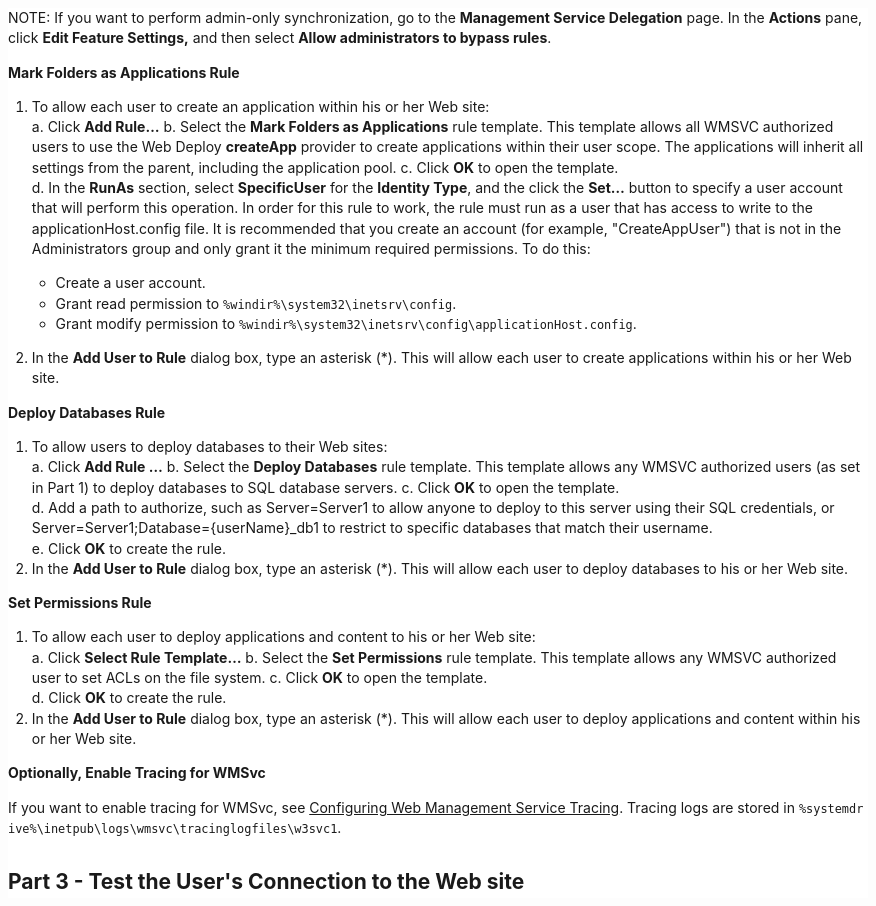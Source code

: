 NOTE: If you want to perform admin-only synchronization, go to the **Management Service Delegation** page. In the **Actions** pane, click **Edit Feature Settings,** and then select **Allow administrators to bypass rules**.

**Mark Folders as Applications Rule**

1. To allow each user to create an application within his or her Web site:  
 a. Click **Add Rule…**
 b. Select the **Mark Folders as Applications** rule template. This template allows all WMSVC authorized users to use the Web Deploy **createApp** provider to create applications within their user scope. The applications will inherit all settings from the parent, including the application pool.
 c. Click **OK** to open the template.  
 d. In the **RunAs** section, select **SpecificUser** for the **Identity Type**, and the click the **Set…** button to specify a user account that will perform this operation. In order for this rule to work, the rule must run as a user that has access to write to the applicationHost.config file. It is recommended that you create an account (for example, "CreateAppUser") that is not in the Administrators group and only grant it the minimum required permissions. To do this:

    - Create a user account.
    - Grant read permission to `%windir%\system32\inetsrv\config`.
    - Grant modify permission to `%windir%\system32\inetsrv\config\applicationHost.config`.
2. In the **Add User to Rule** dialog box, type an asterisk (\*). This will allow each user to create applications within his or her Web site.

**Deploy Databases Rule**

1. To allow users to deploy databases to their Web sites:  
 a. Click **Add Rule …**
 b. Select the **Deploy Databases** rule template. This template allows any WMSVC authorized users (as set in Part 1) to deploy databases to SQL database servers.
 c. Click **OK** to open the template.  
 d. Add a path to authorize, such as Server=Server1 to allow anyone to deploy to this server using their SQL credentials, or Server=Server1;Database={userName}\_db1 to restrict to specific databases that match their username.  
 e. Click **OK** to create the rule.
2. In the **Add User to Rule** dialog box, type an asterisk (\*). This will allow each user to deploy databases to his or her Web site.

**Set Permissions Rule**

1. To allow each user to deploy applications and content to his or her Web site:  
 a. Click **Select Rule Template…**  b. Select the **Set Permissions** rule template. This template allows any WMSVC authorized user to set ACLs on the file system.
 c. Click **OK** to open the template.  
 d. Click **OK** to create the rule.
2. In the **Add User to Rule** dialog box, type an asterisk (\*). This will allow each user to deploy applications and content within his or her Web site.

**Optionally, Enable Tracing for WMSvc**

If you want to enable tracing for WMSvc, see [Configuring Web Management Service Tracing](https://docs.microsoft.com/previous-versions/windows/it-pro/windows-server-2008-R2-and-2008/ee461173(v=ws.10)). Tracing logs are stored in `%systemdrive%\inetpub\logs\wmsvc\tracinglogfiles\w3svc1`.

## Part 3 - Test the User's Connection to the Web site
